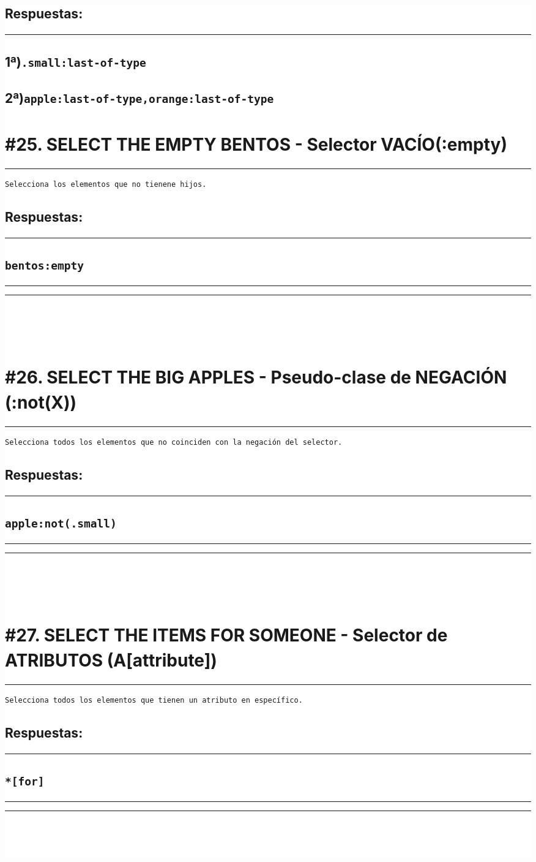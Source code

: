 ## Respuestas:
***
## 1ª)`.small:last-of-type`
## 2ª)`apple:last-of-type,orange:last-of-type`


# #25. SELECT THE EMPTY BENTOS - Selector VACÍO(:empty)
-------------------------------------------------------------------------------------------------
	Selecciona los elementos que no tienene hijos.

## Respuestas:
***
## `bentos:empty`
***
***
<br/>
<br/>
<br/>

# #26. SELECT THE BIG APPLES - Pseudo-clase de NEGACIÓN (:not(X))
-------------------------------------------------------------------------------------------------
	Selecciona todos los elementos que no coinciden con la negación del selector.

## Respuestas:
***
## `apple:not(.small)`
***
***
<br/>
<br/>
<br/>

# #27. SELECT THE ITEMS FOR SOMEONE - Selector de ATRIBUTOS (A[attribute])
-------------------------------------------------------------------------------------------------
	Selecciona todos los elementos que tienen un atributo en específico.

## Respuestas:
***
## `*[for]`
***
***
<br/>
<br/>
<br/>

